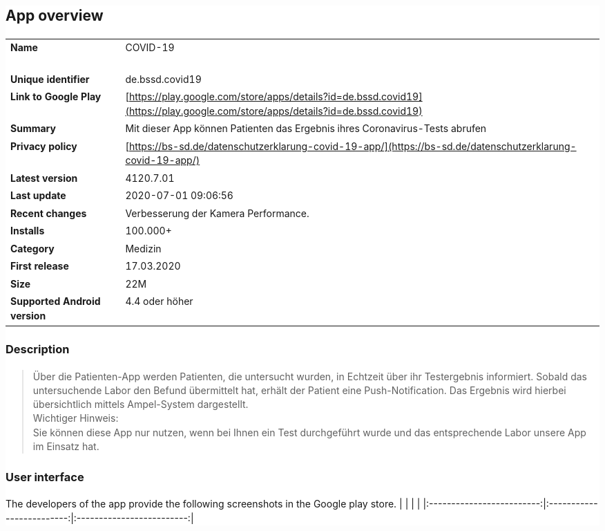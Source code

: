 ## App overview
| | |
|-------------------------|-------------------------| 
| **Name**&nbsp;&nbsp;&nbsp;&nbsp;&nbsp;&nbsp;&nbsp;&nbsp;&nbsp;&nbsp;&nbsp;&nbsp;&nbsp;&nbsp;&nbsp;&nbsp;&nbsp;&nbsp;&nbsp;&nbsp;&nbsp;&nbsp;&nbsp;&nbsp;&nbsp;&nbsp;&nbsp;&nbsp;&nbsp;&nbsp;&nbsp;&nbsp;&nbsp;&nbsp;&nbsp;&nbsp;&nbsp;&nbsp;&nbsp;&nbsp;  | COVID-19 |
| **Unique identifier** | de.bssd.covid19 |
| **Link to Google Play** | [https://play.google.com/store/apps/details?id=de.bssd.covid19](https://play.google.com/store/apps/details?id=de.bssd.covid19) |
| **Summary**  | Mit dieser App können Patienten das Ergebnis ihres Coronavirus-Tests abrufen |
| **Privacy policy** | [https://bs-sd.de/datenschutzerklarung-covid-19-app/](https://bs-sd.de/datenschutzerklarung-covid-19-app/) |
| **Latest version** | 4120.7.01 |
| **Last update** | 2020-07-01 09:06:56 |
| **Recent changes** | Verbesserung der Kamera Performance. |
| **Installs**  | 100.000+ |
| **Category** | Medizin |
| **First release** | 17.03.2020 |
| **Size**  | 22M |
| **Supported Android version**  | 4.4 oder höher |

### Description
> Über die Patienten-App werden Patienten, die untersucht wurden, in Echtzeit über ihr Testergebnis informiert. Sobald das untersuchende Labor den Befund übermittelt hat, erhält der Patient eine Push-Notification. Das Ergebnis wird hierbei übersichtlich mittels Ampel-System dargestellt. 
<br>Wichtiger Hinweis:
<br>Sie können diese App nur nutzen, wenn bei Ihnen ein Test durchgeführt wurde und das entsprechende Labor unsere App im Einsatz hat.


### User interface
The developers of the app provide the following screenshots in the Google play store.
| | | |
|:-------------------------:|:-------------------------:|:-------------------------:|